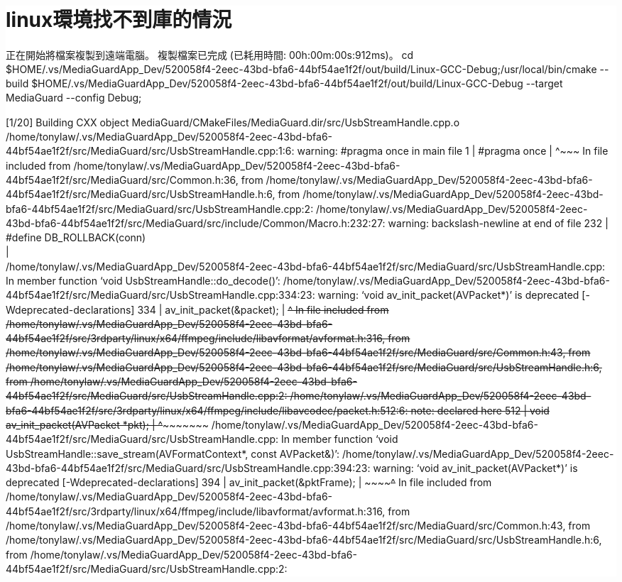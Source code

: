 # linux環境找不到庫的情況

正在開始將檔案複製到遠端電腦。
複製檔案已完成 (已耗用時間: 00h:00m:00s:912ms)。
 cd $HOME/.vs/MediaGuardApp_Dev/520058f4-2eec-43bd-bfa6-44bf54ae1f2f/out/build/Linux-GCC-Debug;/usr/local/bin/cmake --build $HOME/.vs/MediaGuardApp_Dev/520058f4-2eec-43bd-bfa6-44bf54ae1f2f/out/build/Linux-GCC-Debug --target MediaGuard --config Debug;

[1/20] Building CXX object MediaGuard/CMakeFiles/MediaGuard.dir/src/UsbStreamHandle.cpp.o
/home/tonylaw/.vs/MediaGuardApp_Dev/520058f4-2eec-43bd-bfa6-44bf54ae1f2f/src/MediaGuard/src/UsbStreamHandle.cpp:1:6: warning: #pragma once in main file
    1 | ﻿#pragma once
      |      ^~~~
In file included from /home/tonylaw/.vs/MediaGuardApp_Dev/520058f4-2eec-43bd-bfa6-44bf54ae1f2f/src/MediaGuard/src/Common.h:36,
                 from /home/tonylaw/.vs/MediaGuardApp_Dev/520058f4-2eec-43bd-bfa6-44bf54ae1f2f/src/MediaGuard/src/UsbStreamHandle.h:6,
                 from /home/tonylaw/.vs/MediaGuardApp_Dev/520058f4-2eec-43bd-bfa6-44bf54ae1f2f/src/MediaGuard/src/UsbStreamHandle.cpp:2:
/home/tonylaw/.vs/MediaGuardApp_Dev/520058f4-2eec-43bd-bfa6-44bf54ae1f2f/src/MediaGuard/src/include/Common/Macro.h:232:27: warning: backslash-newline at end of file
  232 | #define DB_ROLLBACK(conn) \
      |                            
/home/tonylaw/.vs/MediaGuardApp_Dev/520058f4-2eec-43bd-bfa6-44bf54ae1f2f/src/MediaGuard/src/UsbStreamHandle.cpp: In member function ‘void UsbStreamHandle::do_decode()’:
/home/tonylaw/.vs/MediaGuardApp_Dev/520058f4-2eec-43bd-bfa6-44bf54ae1f2f/src/MediaGuard/src/UsbStreamHandle.cpp:334:23: warning: ‘void av_init_packet(AVPacket*)’ is deprecated [-Wdeprecated-declarations]
  334 |         av_init_packet(&packet);
      |         ~~~~~~~~~~~~~~^~~~~~~~~
In file included from /home/tonylaw/.vs/MediaGuardApp_Dev/520058f4-2eec-43bd-bfa6-44bf54ae1f2f/src/3rdparty/linux/x64/ffmpeg/include/libavformat/avformat.h:316,
                 from /home/tonylaw/.vs/MediaGuardApp_Dev/520058f4-2eec-43bd-bfa6-44bf54ae1f2f/src/MediaGuard/src/Common.h:43,
                 from /home/tonylaw/.vs/MediaGuardApp_Dev/520058f4-2eec-43bd-bfa6-44bf54ae1f2f/src/MediaGuard/src/UsbStreamHandle.h:6,
                 from /home/tonylaw/.vs/MediaGuardApp_Dev/520058f4-2eec-43bd-bfa6-44bf54ae1f2f/src/MediaGuard/src/UsbStreamHandle.cpp:2:
/home/tonylaw/.vs/MediaGuardApp_Dev/520058f4-2eec-43bd-bfa6-44bf54ae1f2f/src/3rdparty/linux/x64/ffmpeg/include/libavcodec/packet.h:512:6: note: declared here
  512 | void av_init_packet(AVPacket *pkt);
      |      ^~~~~~~~~~~~~~
/home/tonylaw/.vs/MediaGuardApp_Dev/520058f4-2eec-43bd-bfa6-44bf54ae1f2f/src/MediaGuard/src/UsbStreamHandle.cpp: In member function ‘void UsbStreamHandle::save_stream(AVFormatContext*, const AVPacket&)’:
/home/tonylaw/.vs/MediaGuardApp_Dev/520058f4-2eec-43bd-bfa6-44bf54ae1f2f/src/MediaGuard/src/UsbStreamHandle.cpp:394:23: warning: ‘void av_init_packet(AVPacket*)’ is deprecated [-Wdeprecated-declarations]
  394 |         av_init_packet(&pktFrame);
      |         ~~~~~~~~~~~~~~^~~~~~~~~~~
In file included from /home/tonylaw/.vs/MediaGuardApp_Dev/520058f4-2eec-43bd-bfa6-44bf54ae1f2f/src/3rdparty/linux/x64/ffmpeg/include/libavformat/avformat.h:316,
                 from /home/tonylaw/.vs/MediaGuardApp_Dev/520058f4-2eec-43bd-bfa6-44bf54ae1f2f/src/MediaGuard/src/Common.h:43,
                 from /home/tonylaw/.vs/MediaGuardApp_Dev/520058f4-2eec-43bd-bfa6-44bf54ae1f2f/src/MediaGuard/src/UsbStreamHandle.h:6,
                 from /home/tonylaw/.vs/MediaGuardApp_Dev/520058f4-2eec-43bd-bfa6-44bf54ae1f2f/src/MediaGuard/src/UsbStreamHandle.cpp:2: